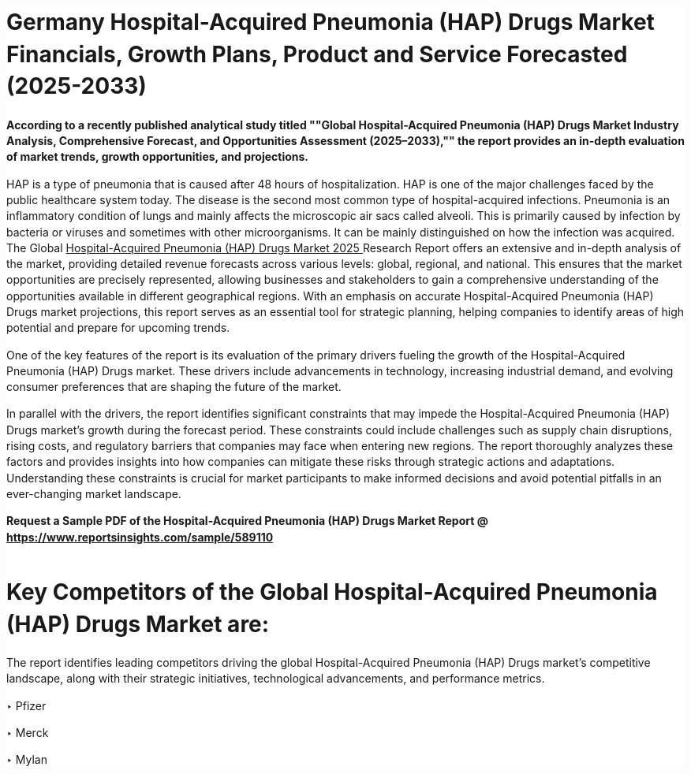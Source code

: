 # Germany Hospital-Acquired Pneumonia (HAP) Drugs Market Financials, Growth Plans, Product and Service Forecasted (2025-2033)

<strong>According to a recently published analytical study titled ""Global Hospital-Acquired Pneumonia (HAP) Drugs Market Industry Analysis, Comprehensive Forecast, and Opportunities Assessment (2025–2033),"" the report provides an in-depth evaluation of market trends, growth opportunities, and projections.</strong>

HAP is a type of pneumonia that is caused after 48 hours of hospitalization. HAP is one of the major challenges faced by the public healthcare system today. The disease is the second most common type of hospital-acquired infections. Pneumonia is an inflammatory condition of lungs and mainly affects the microscopic air sacs called alveoli. This is primarily caused by infection by bacteria or viruses and sometimes with other microorganisms. It can be mainly distinguished on how the infection was acquired. The Global <a href=https://www.reportsinsights.com/sample/589110>Hospital-Acquired Pneumonia (HAP) Drugs Market 2025 </a> Research Report offers an extensive and in-depth analysis of the market, providing detailed revenue forecasts across various levels: global, regional, and national. This ensures that the market opportunities are precisely represented, allowing businesses and stakeholders to gain a comprehensive understanding of the opportunities available in different geographical regions. With an emphasis on accurate Hospital-Acquired Pneumonia (HAP) Drugs market projections, this report serves as an essential tool for strategic planning, helping companies to identify areas of high potential and prepare for upcoming trends.

One of the key features of the report is its evaluation of the primary drivers fueling the growth of the Hospital-Acquired Pneumonia (HAP) Drugs market. These drivers include advancements in technology, increasing industrial demand, and evolving consumer preferences that are shaping the future of the market. 

In parallel with the drivers, the report identifies significant constraints that may impede the Hospital-Acquired Pneumonia (HAP) Drugs market’s growth during the forecast period. These constraints could include challenges such as supply chain disruptions, rising costs, and regulatory barriers that companies may face when entering new regions. The report thoroughly analyzes these factors and provides insights into how companies can mitigate these risks through strategic actions and adaptations. Understanding these constraints is crucial for market participants to make informed decisions and avoid potential pitfalls in an ever-changing market landscape.

<strong>Request a Sample PDF of the Hospital-Acquired Pneumonia (HAP) Drugs Market Report </strong><strong>@<a href=https://www.reportsinsights.com/sample/589110> https://www.reportsinsights.com/sample/589110</a></strong></font>

# <strong>Key Competitors of the Global Hospital-Acquired Pneumonia (HAP) Drugs Market are:</strong>

The report identifies leading competitors driving the global Hospital-Acquired Pneumonia (HAP) Drugs market’s competitive landscape, along with their strategic initiatives, technological advancements, and performance metrics.

‣ Pfizer

‣ Merck

‣ Mylan
